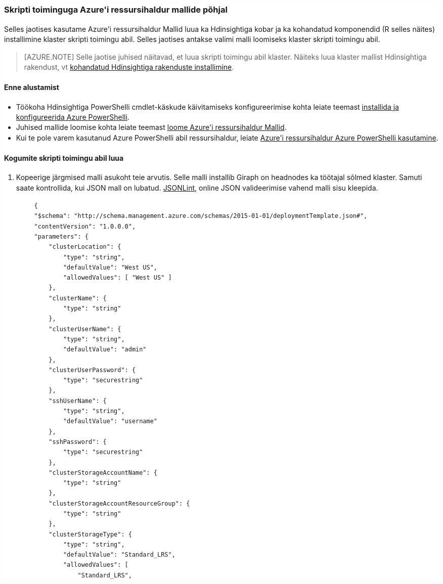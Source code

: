 ### <a name="use-a-script-action-from-azure-resource-manager-templates"></a>Skripti toiminguga Azure'i ressursihaldur mallide põhjal

Selles jaotises kasutame Azure'i ressursihaldur Mallid luua ka Hdinsightiga kobar ja ka kohandatud komponendid (R selles näites) installimine klaster skripti toimingu abil. Selles jaotises antakse valimi malli loomiseks klaster skripti toimingu abil.

> [AZURE.NOTE] Selle jaotise juhised näitavad, et luua skripti toimingu abil klaster. Näiteks luua klaster mallist Hdinsightiga rakendust, vt [kohandatud Hdinsightiga rakenduste installimine](hdinsight-apps-install-custom-applications.md).

#### <a name="before-you-begin"></a>Enne alustamist

* Töökoha Hdinsightiga PowerShelli cmdlet-käskude käivitamiseks konfigureerimise kohta leiate teemast [installida ja konfigureerida Azure PowerShelli](../powershell-install-configure.md).
* Juhised mallide loomise kohta leiate teemast [loome Azure'i ressursihaldur Mallid](../resource-group-authoring-templates.md).
* Kui te pole varem kasutanud Azure PowerShelli abil ressursihaldur, leiate [Azure'i ressursihaldur Azure PowerShelli kasutamine](../powershell-azure-resource-manager.md).

#### <a name="create-clusters-using-script-action"></a>Kogumite skripti toimingu abil luua

1. Kopeerige järgmised malli asukoht teie arvutis. Selle malli installib Giraph on headnodes ka töötajal sõlmed klaster. Samuti saate kontrollida, kui JSON mall on lubatud. [JSONLint](http://jsonlint.com/), online JSON valideerimise vahend malli sisu kleepida.

            {
            "$schema": "http://schema.management.azure.com/schemas/2015-01-01/deploymentTemplate.json#",
            "contentVersion": "1.0.0.0",
            "parameters": {
                "clusterLocation": {
                    "type": "string",
                    "defaultValue": "West US",
                    "allowedValues": [ "West US" ]
                },
                "clusterName": {
                    "type": "string"
                },
                "clusterUserName": {
                    "type": "string",
                    "defaultValue": "admin"
                },
                "clusterUserPassword": {
                    "type": "securestring"
                },
                "sshUserName": {
                    "type": "string",
                    "defaultValue": "username"
                },
                "sshPassword": {
                    "type": "securestring"
                },
                "clusterStorageAccountName": {
                    "type": "string"
                },
                "clusterStorageAccountResourceGroup": {
                    "type": "string"
                },
                "clusterStorageType": {
                    "type": "string",
                    "defaultValue": "Standard_LRS",
                    "allowedValues": [
                        "Standard_LRS",

[img-hdi-cluster-states]: ./media/hdinsight-hadoop-customize-cluster-linux/HDI-Cluster-state.png "Etappide kobar loomise ajal"